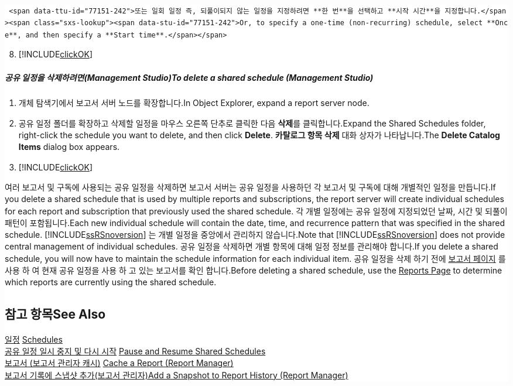      <span data-ttu-id="77151-242">또는 일회 일정 즉, 되풀이되지 않는 일정을 지정하려면 **한 번**을 선택하고 **시작 시간**을 지정합니다.</span><span class="sxs-lookup"><span data-stu-id="77151-242">Or, to specify a one-time (non-recurring) schedule, select **Once**, and then specify a **Start time**.</span></span>  
  
8.  [!INCLUDE[clickOK](../../includes/clickok-md.md)]  
  
##### <a name="to-delete-a-shared-schedule-management-studio"></a><span data-ttu-id="77151-243">공유 일정을 삭제하려면(Management Studio)</span><span class="sxs-lookup"><span data-stu-id="77151-243">To delete a shared schedule (Management Studio)</span></span>  
  
1.  <span data-ttu-id="77151-244">개체 탐색기에서 보고서 서버 노드를 확장합니다.</span><span class="sxs-lookup"><span data-stu-id="77151-244">In Object Explorer, expand a report server node.</span></span>  
  
2.  <span data-ttu-id="77151-245">공유 일정 폴더를 확장하고 삭제할 일정을 마우스 오른쪽 단추로 클릭한 다음 **삭제**를 클릭합니다.</span><span class="sxs-lookup"><span data-stu-id="77151-245">Expand the Shared Schedules folder, right-click the schedule you want to delete, and then click **Delete**.</span></span> <span data-ttu-id="77151-246">**카탈로그 항목 삭제** 대화 상자가 나타납니다.</span><span class="sxs-lookup"><span data-stu-id="77151-246">The **Delete Catalog Items** dialog box appears.</span></span>  
  
3.  [!INCLUDE[clickOK](../../includes/clickok-md.md)]  
  
 <span data-ttu-id="77151-247">여러 보고서 및 구독에 사용되는 공유 일정을 삭제하면 보고서 서버는 공유 일정을 사용하던 각 보고서 및 구독에 대해 개별적인 일정을 만듭니다.</span><span class="sxs-lookup"><span data-stu-id="77151-247">If you delete a shared schedule that is used by multiple reports and subscriptions, the report server will create individual schedules for each report and subscription that previously used the shared schedule.</span></span> <span data-ttu-id="77151-248">각 개별 일정에는 공유 일정에 지정되었던 날짜, 시간 및 되풀이 패턴이 포함됩니다.</span><span class="sxs-lookup"><span data-stu-id="77151-248">Each new individual schedule will contain the date, time, and recurrence pattern that was specified in the shared schedule.</span></span> <span data-ttu-id="77151-249">[!INCLUDE[ssRSnoversion](../../includes/ssrsnoversion-md.md)] 는 개별 일정을 중앙에서 관리하지 않습니다.</span><span class="sxs-lookup"><span data-stu-id="77151-249">Note that [!INCLUDE[ssRSnoversion](../../includes/ssrsnoversion-md.md)] does not provide central management of individual schedules.</span></span> <span data-ttu-id="77151-250">공유 일정을 삭제하면 개별 항목에 대해 일정 정보를 관리해야 합니다.</span><span class="sxs-lookup"><span data-stu-id="77151-250">If you delete a shared schedule, you will now have to maintain the schedule information for each individual item.</span></span> <span data-ttu-id="77151-251">공유 일정을 삭제 하기 전에 [보고서 페이지](../tools/schedule-properties-reports-page.md) 를 사용 하 여 현재 공유 일정을 사용 하 고 있는 보고서를 확인 합니다.</span><span class="sxs-lookup"><span data-stu-id="77151-251">Before deleting a shared schedule, use the [Reports Page](../tools/schedule-properties-reports-page.md) to determine which reports are currently using the shared schedule.</span></span>  
  
## <a name="see-also"></a><span data-ttu-id="77151-252">참고 항목</span><span class="sxs-lookup"><span data-stu-id="77151-252">See Also</span></span>  
 <span data-ttu-id="77151-253">[일정](schedules.md) </span><span class="sxs-lookup"><span data-stu-id="77151-253">[Schedules](schedules.md) </span></span>  
 <span data-ttu-id="77151-254">[공유 일정 일시 중지 및 다시 시작](pause-and-resume-shared-schedules.md) </span><span class="sxs-lookup"><span data-stu-id="77151-254">[Pause and Resume Shared Schedules](pause-and-resume-shared-schedules.md) </span></span>  
 <span data-ttu-id="77151-255">[보고서 &#40;보고서 관리자 캐시&#41;](../report-server/cache-a-report-report-manager.md) </span><span class="sxs-lookup"><span data-stu-id="77151-255">[Cache a Report &#40;Report Manager&#41;](../report-server/cache-a-report-report-manager.md) </span></span>  
 [<span data-ttu-id="77151-256">보고서 기록에 스냅샷 추가&#40;보고서 관리자&#41;</span><span class="sxs-lookup"><span data-stu-id="77151-256">Add a Snapshot to Report History &#40;Report Manager&#41;</span></span>](../report-server/add-a-snapshot-to-report-history-report-manager.md)  
  
  
